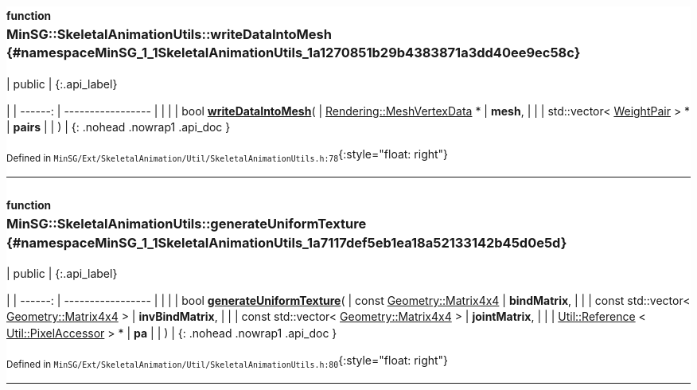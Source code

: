 ### <small>function</small><br/> MinSG::SkeletalAnimationUtils::writeDataIntoMesh {#namespaceMinSG_1_1SkeletalAnimationUtils_1a1270851b29b4383871a3dd40ee9ec58c}

| public |
{:.api_label}

|
| ------: | ----------------- |
|  |
| bool **[writeDataIntoMesh](#namespaceMinSG_1_1SkeletalAnimationUtils_1a1270851b29b4383871a3dd40ee9ec58c)**( |  [Rendering::MeshVertexData](classRendering_1_1MeshVertexData) * | **mesh**, |
| | std::vector< [WeightPair](structMinSG_1_1SkeletalAnimationUtils_1_1WeightPair) > * | **pairs** |
|   ) |
{: .nohead .nowrap1 .api_doc }





<sub>Defined in `MinSG/Ext/SkeletalAnimation/Util/SkeletalAnimationUtils.h:78`</sub>{:style="float: right"}

-------------------------------------------------------------------

### <small>function</small><br/> MinSG::SkeletalAnimationUtils::generateUniformTexture {#namespaceMinSG_1_1SkeletalAnimationUtils_1a7117def5eb1ea18a52133142b45d0e5d}

| public |
{:.api_label}

|
| ------: | ----------------- |
|  |
| bool **[generateUniformTexture](#namespaceMinSG_1_1SkeletalAnimationUtils_1a7117def5eb1ea18a52133142b45d0e5d)**( | const [Geometry::Matrix4x4](namespaceGeometry#namespaceGeometry_1a1dec338534190ba5915a7dc75b38fcbe)  | **bindMatrix**, |
| | const std::vector< [Geometry::Matrix4x4](namespaceGeometry#namespaceGeometry_1a1dec338534190ba5915a7dc75b38fcbe) > | **invBindMatrix**, |
| | const std::vector< [Geometry::Matrix4x4](namespaceGeometry#namespaceGeometry_1a1dec338534190ba5915a7dc75b38fcbe) > | **jointMatrix**, |
| |  [Util::Reference](classUtil_1_1Reference) < [Util::PixelAccessor](classUtil_1_1PixelAccessor) > * | **pa** |
|   ) |
{: .nohead .nowrap1 .api_doc }





<sub>Defined in `MinSG/Ext/SkeletalAnimation/Util/SkeletalAnimationUtils.h:80`</sub>{:style="float: right"}

-------------------------------------------------------------------
